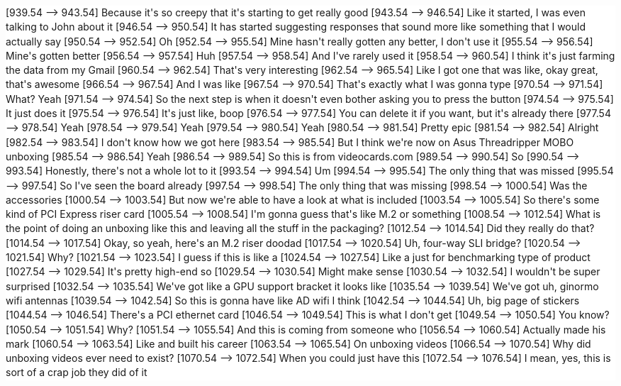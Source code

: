 [939.54 --> 943.54]  Because it's so creepy that it's starting to get really good
[943.54 --> 946.54]  Like it started, I was even talking to John about it
[946.54 --> 950.54]  It has started suggesting responses that sound more like something that I would actually say
[950.54 --> 952.54]  Oh
[952.54 --> 955.54]  Mine hasn't really gotten any better, I don't use it
[955.54 --> 956.54]  Mine's gotten better
[956.54 --> 957.54]  Huh
[957.54 --> 958.54]  And I've rarely used it
[958.54 --> 960.54]  I think it's just farming the data from my Gmail
[960.54 --> 962.54]  That's very interesting
[962.54 --> 965.54]  Like I got one that was like, okay great, that's awesome
[966.54 --> 967.54]  And I was like
[967.54 --> 970.54]  That's exactly what I was gonna type
[970.54 --> 971.54]  What? Yeah
[971.54 --> 974.54]  So the next step is when it doesn't even bother asking you to press the button
[974.54 --> 975.54]  It just does it
[975.54 --> 976.54]  It's just like, boop
[976.54 --> 977.54]  You can delete it if you want, but it's already there
[977.54 --> 978.54]  Yeah
[978.54 --> 979.54]  Yeah
[979.54 --> 980.54]  Yeah
[980.54 --> 981.54]  Pretty epic
[981.54 --> 982.54]  Alright
[982.54 --> 983.54]  I don't know how we got here
[983.54 --> 985.54]  But I think we're now on Asus Threadripper MOBO unboxing
[985.54 --> 986.54]  Yeah
[986.54 --> 989.54]  So this is from videocards.com
[989.54 --> 990.54]  So
[990.54 --> 993.54]  Honestly, there's not a whole lot to it
[993.54 --> 994.54]  Um
[994.54 --> 995.54]  The only thing that was missed
[995.54 --> 997.54]  So I've seen the board already
[997.54 --> 998.54]  The only thing that was missing
[998.54 --> 1000.54]  Was the accessories
[1000.54 --> 1003.54]  But now we're able to have a look at what is included
[1003.54 --> 1005.54]  So there's some kind of PCI Express riser card
[1005.54 --> 1008.54]  I'm gonna guess that's like M.2 or something
[1008.54 --> 1012.54]  What is the point of doing an unboxing like this and leaving all the stuff in the packaging?
[1012.54 --> 1014.54]  Did they really do that?
[1014.54 --> 1017.54]  Okay, so yeah, here's an M.2 riser doodad
[1017.54 --> 1020.54]  Uh, four-way SLI bridge?
[1020.54 --> 1021.54]  Why?
[1021.54 --> 1023.54]  I guess if this is like a
[1024.54 --> 1027.54]  Like a just for benchmarking type of product
[1027.54 --> 1029.54]  It's pretty high-end so
[1029.54 --> 1030.54]  Might make sense
[1030.54 --> 1032.54]  I wouldn't be super surprised
[1032.54 --> 1035.54]  We've got like a GPU support bracket it looks like
[1035.54 --> 1039.54]  We've got uh, ginormo wifi antennas
[1039.54 --> 1042.54]  So this is gonna have like AD wifi I think
[1042.54 --> 1044.54]  Uh, big page of stickers
[1044.54 --> 1046.54]  There's a PCI ethernet card
[1046.54 --> 1049.54]  This is what I don't get
[1049.54 --> 1050.54]  You know?
[1050.54 --> 1051.54]  Why?
[1051.54 --> 1055.54]  And this is coming from someone who
[1056.54 --> 1060.54]  Actually made his mark
[1060.54 --> 1063.54]  Like and built his career
[1063.54 --> 1065.54]  On unboxing videos
[1066.54 --> 1070.54]  Why did unboxing videos ever need to exist?
[1070.54 --> 1072.54]  When you could just have this
[1072.54 --> 1076.54]  I mean, yes, this is sort of a crap job they did of it
